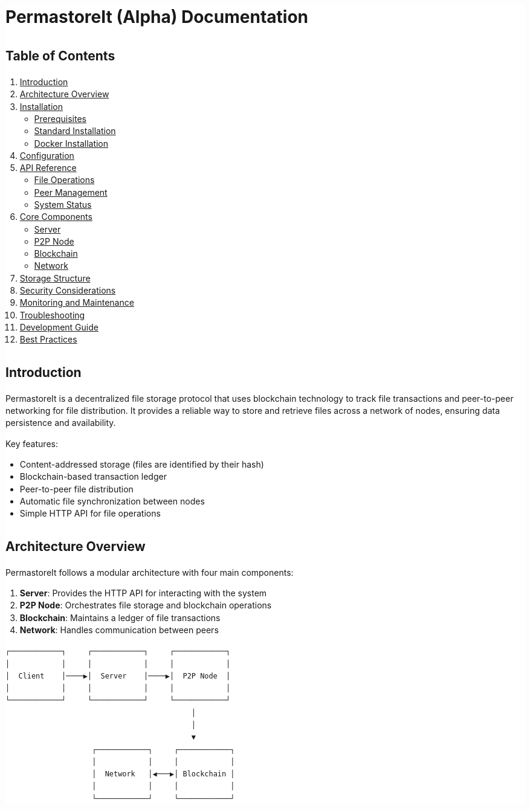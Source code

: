 # PermastoreIt (Alpha) Documentation

## Table of Contents

1. [Introduction](#introduction)
2. [Architecture Overview](#architecture-overview)
3. [Installation](#installation)
   - [Prerequisites](#prerequisites)
   - [Standard Installation](#standard-installation)
   - [Docker Installation](#docker-installation)
4. [Configuration](#configuration)
5. [API Reference](#api-reference)
   - [File Operations](#file-operations)
   - [Peer Management](#peer-management)
   - [System Status](#system-status)
6. [Core Components](#core-components)
   - [Server](#server)
   - [P2P Node](#p2p-node)
   - [Blockchain](#blockchain)
   - [Network](#network)
7. [Storage Structure](#storage-structure)
8. [Security Considerations](#security-considerations)
9. [Monitoring and Maintenance](#monitoring-and-maintenance)
10. [Troubleshooting](#troubleshooting)
11. [Development Guide](#development-guide)
12. [Best Practices](#best-practices)

## Introduction

PermastoreIt is a decentralized file storage protocol that uses blockchain technology to track file transactions and peer-to-peer networking for file distribution. It provides a reliable way to store and retrieve files across a network of nodes, ensuring data persistence and availability.

Key features:
- Content-addressed storage (files are identified by their hash)
- Blockchain-based transaction ledger
- Peer-to-peer file distribution
- Automatic file synchronization between nodes
- Simple HTTP API for file operations

## Architecture Overview

PermastoreIt follows a modular architecture with four main components:

1. **Server**: Provides the HTTP API for interacting with the system
2. **P2P Node**: Orchestrates file storage and blockchain operations
3. **Blockchain**: Maintains a ledger of file transactions
4. **Network**: Handles communication between peers

```
┌────────────┐     ┌────────────┐     ┌────────────┐
│            │     │            │     │            │
│  Client    │────▶│  Server    │────▶│  P2P Node  │
│            │     │            │     │            │
└────────────┘     └────────────┘     └────────────┘
                                           │
                                           │
                                           ▼
                    ┌────────────┐     ┌────────────┐
                    │            │     │            │
                    │  Network   │◀───▶│ Blockchain │
                    │            │     │            │
                    └────────────┘     └────────────┘
```